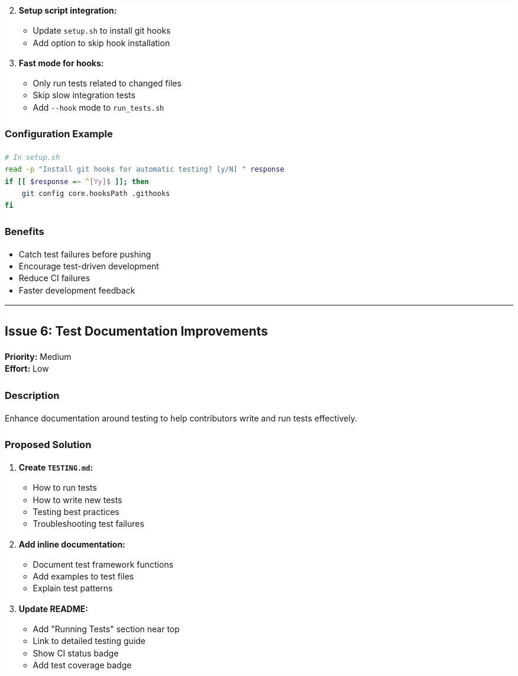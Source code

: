 2. **Setup script integration:**
   - Update `setup.sh` to install git hooks
   - Add option to skip hook installation

3. **Fast mode for hooks:**
   - Only run tests related to changed files
   - Skip slow integration tests
   - Add `--hook` mode to `run_tests.sh`

### Configuration Example
```bash
# In setup.sh
read -p "Install git hooks for automatic testing? [y/N] " response
if [[ $response =~ ^[Yy]$ ]]; then
    git config core.hooksPath .githooks
fi
```

### Benefits
- Catch test failures before pushing
- Encourage test-driven development
- Reduce CI failures
- Faster development feedback

---

## Issue 6: Test Documentation Improvements

**Priority:** Medium  
**Effort:** Low

### Description
Enhance documentation around testing to help contributors write and run tests effectively.

### Proposed Solution

1. **Create `TESTING.md`:**
   - How to run tests
   - How to write new tests
   - Testing best practices
   - Troubleshooting test failures

2. **Add inline documentation:**
   - Document test framework functions
   - Add examples to test files
   - Explain test patterns

3. **Update README:**
   - Add "Running Tests" section near top
   - Link to detailed testing guide
   - Show CI status badge
   - Add test coverage badge
